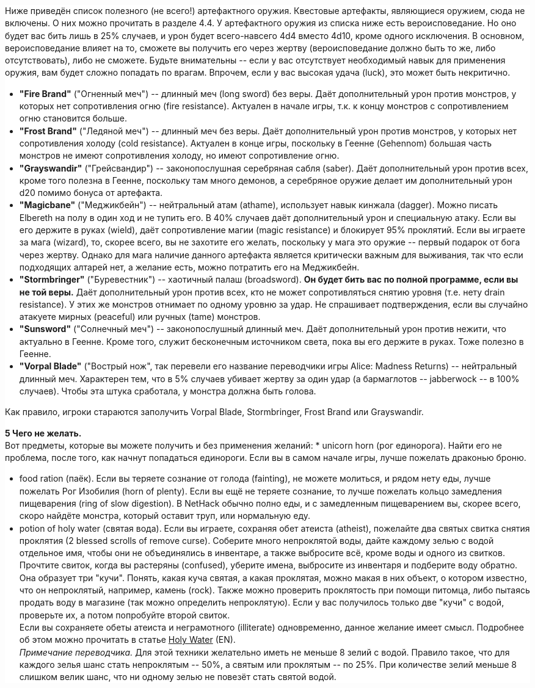    
 Ниже приведён список полезного (не всего!) артефактного оружия. Квестовые артефакты, являющиеся оружием, сюда не включены. О них можно прочитать в разделе 4.4. У артефактного оружия из списка ниже есть вероисповедание. Но оно будет вас бить лишь в 25% случаев, и урон будет всего-навсего 4d4 вместо 4d10, кроме одного исключения. В основном, вероисповедание влияет на то, сможете вы получить его через жертву (вероисповедание должно быть то же, либо отсутствовать), либо не сможете. Будьте внимательны -- если у вас отсутствует необходимый навык для применения оружия, вам будет сложно попадать по врагам. Впрочем, если у вас высокая удача (luck), это может быть некритично.   
 * **"Fire Brand"**  ("Огненный меч") -- длинный меч (long sword) без веры. Даёт дополнительный урон против монстров, у которых нет сопротивления огню (fire resistance). Актуален в начале игры, т.к. к концу монстров с сопротивлением огню становится больше.   
* **"Frost Brand"**  ("Ледяной меч") -- длинный меч без веры. Даёт дополнительный урон против монстров, у которых нет сопротивления холоду (cold resistance). Актуален в конце игры, поскольку в Геенне (Gehennom) большая часть монстров не имеют сопротивления холоду, но имеют сопротивление огню.   
* **"Grayswandir"**  ("Грейсвандир") -- законопослушная серебряная сабля (saber). Даёт дополнительный урон против всех, кроме того полезна в Геенне, поскольку там много демонов, а серебряное оружие делает им дополнительный урон d20 помимо бонуса от артефакта.   
* **"Magicbane"**  ("Меджикбейн") -- нейтральный атам (athame), использует навык кинжала (dagger). Можно писать Elbereth на полу в один ход и не тупить его. В 40% случаев даёт дополнительный урон и специальную атаку. Если вы его держите в руках (wield), даёт сопротивление магии (magic resistance) и блокирует 95% проклятий. Если вы играете за мага (wizard), то, скорее всего, вы не захотите его желать, поскольку у мага это оружие -- первый подарок от бога через жертву. Однако для мага наличие данного артефакта является критически важным для выживания, так что если подходящих алтарей нет, а желание есть, можно потратить его на Меджикбейн.   
* **"Stormbringer"**  ("Буревестник") -- хаотичный палаш (broadsword).  **Он будет бить вас по полной программе, если вы не той веры.**  Даёт дополнительный урон против всех, кто не может сопротивляться снятию уровня (т.е. нету drain resistance). У этих же монстров отнимает по одному уровню за удар. Не спрашивает подтверждения, если вы случайно атакуете мирных (peaceful) или ручных (tame) монстров.   
* **"Sunsword"**  ("Солнечный меч") -- законопослушный длинный меч. Даёт дополнительный урон против нежити, что актуально в Геенне. Кроме того, служит бесконечным источником света, пока вы его держите в руках. Тоже полезно в Геенне.   
* **"Vorpal Blade"**  ("Вострый нож", так перевели его название переводчики игры Alice: Madness Returns) -- нейтральный длинный меч. Характерен тем, что в 5% случаев убивает жертву за один удар (а бармаглотов -- jabberwock -- в 100% случаев). Чтобы эта штука сработала, у монстра должна быть голова.

 Как правило, игроки стараются заполучить Vorpal Blade, Stormbringer, Frost Brand или Grayswandir.   
   
  **5 Чего не желать.**    
 Вот предметы, которые вы можете получить и без применения желаний: * unicorn horn (рог единорога). Найти его не проблема, после того, как начнут попадаться единороги. Если вы в самом начале игры, лучше пожелать драконью броню.   
* food ration (паёк). Если вы теряете сознание от голода (fainting), не можете молиться, и рядом нету еды, лучше пожелать Рог Изобилия (horn of plenty). Если вы ещё не теряете сознание, то лучше пожелать кольцо замедления пищеварения (ring of slow digestion). В NetHack обычно полно еды, и с замедленным пищеварением вы, скорее всего, скоро найдёте монстра, который оставит труп, или нормальную еду.   
* potion of holy water (святая вода). Если вы играете, сохраняя обет атеиста (atheist), пожелайте два святых свитка снятия проклятия (2 blessed scrolls of remove curse). Соберите много непроклятой воды, дайте каждому зелью с водой отдельное имя, чтобы они не объединялись в инвентаре, а также выбросите всё, кроме воды и одного из свитков. Прочтите свиток, когда вы растеряны (confused), уберите имена, выбросите из инвентаря и подберите воду обратно. Она образует три "кучи". Понять, какая куча святая, а какая проклятая, можно макая в них объект, о котором известно, что он непроклятый, например, камень (rock). Также можно проверить проклятость при помощи питомца, либо пытаясь продать воду в магазине (так можно определить непроклятую). Если у вас получилось только две "кучи" с водой, проверьте их, а потом попробуйте второй свиток.   
 Если вы сохраняете обеты атеиста и неграмотного (illiterate) одновременно, данное желание имеет смысл. Подробнее об этом можно прочитать в статье  [Holy Water](https://nethackwiki.com/wiki/Potion_of_holy_water#Conduct_considerations)  (EN).   
  *Примечание переводчика.*  Для этой техники желательно иметь не меньше 8 зелий с водой. Правило такое, что для каждого зелья шанс стать непроклятым -- 50%, а святым или проклятым -- по 25%. При количестве зелий меньше 8 слишком велик шанс, что ни одному зелью не повезёт стать святой водой.   